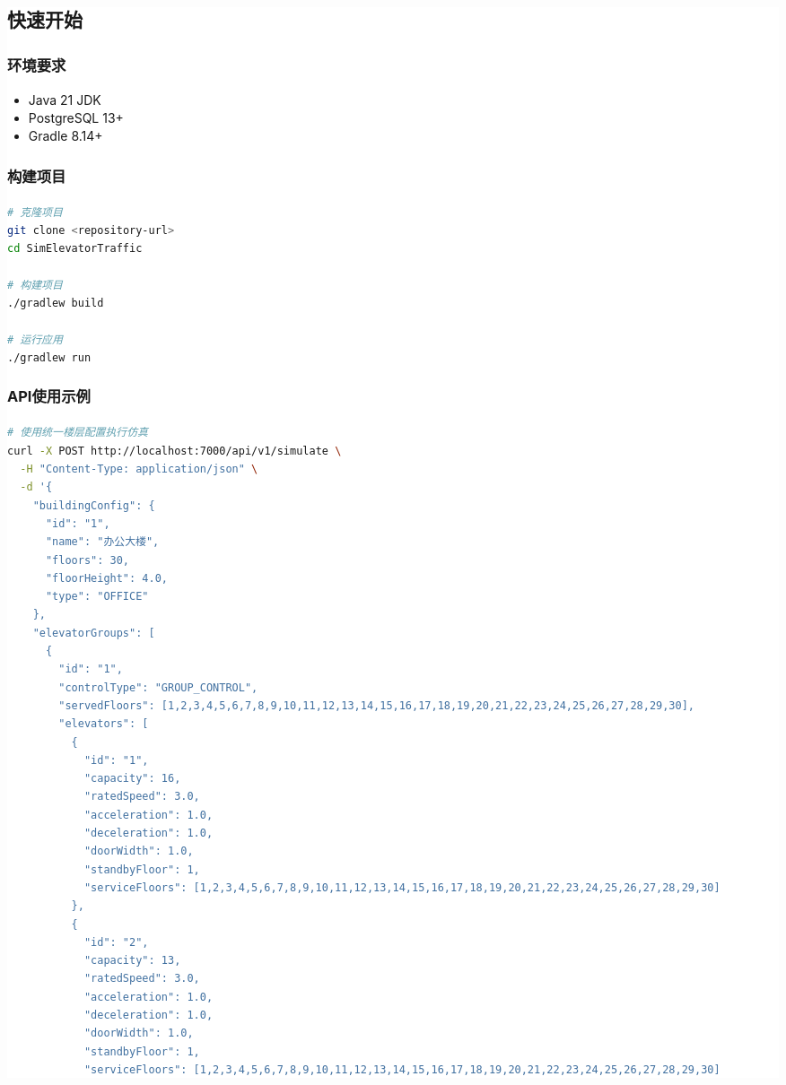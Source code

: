 ## 快速开始

### 环境要求

- Java 21 JDK
- PostgreSQL 13+
- Gradle 8.14+

### 构建项目

```bash
# 克隆项目
git clone <repository-url>
cd SimElevatorTraffic

# 构建项目
./gradlew build

# 运行应用
./gradlew run
```

### API使用示例

```bash
# 使用统一楼层配置执行仿真
curl -X POST http://localhost:7000/api/v1/simulate \
  -H "Content-Type: application/json" \
  -d '{
    "buildingConfig": {
      "id": "1",
      "name": "办公大楼",
      "floors": 30,
      "floorHeight": 4.0,
      "type": "OFFICE"
    },
    "elevatorGroups": [
      {
        "id": "1",
        "controlType": "GROUP_CONTROL",
        "servedFloors": [1,2,3,4,5,6,7,8,9,10,11,12,13,14,15,16,17,18,19,20,21,22,23,24,25,26,27,28,29,30],
        "elevators": [
          {
            "id": "1",
            "capacity": 16,
            "ratedSpeed": 3.0,
            "acceleration": 1.0,
            "deceleration": 1.0,
            "doorWidth": 1.0,
            "standbyFloor": 1,
            "serviceFloors": [1,2,3,4,5,6,7,8,9,10,11,12,13,14,15,16,17,18,19,20,21,22,23,24,25,26,27,28,29,30]
          },
          {
            "id": "2",
            "capacity": 13,
            "ratedSpeed": 3.0,
            "acceleration": 1.0,
            "deceleration": 1.0,
            "doorWidth": 1.0,
            "standbyFloor": 1,
            "serviceFloors": [1,2,3,4,5,6,7,8,9,10,11,12,13,14,15,16,17,18,19,20,21,22,23,24,25,26,27,28,29,30]
```